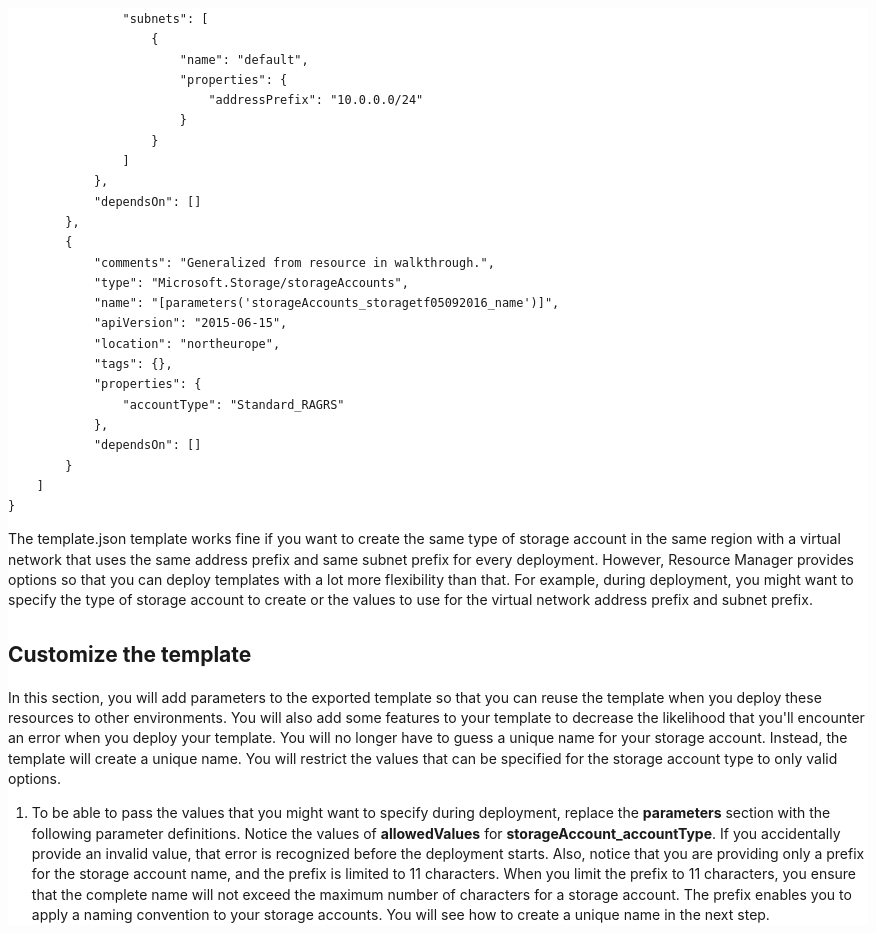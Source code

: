 ```
                "subnets": [
                    {
                        "name": "default",
                        "properties": {
                            "addressPrefix": "10.0.0.0/24"
                        }
                    }
                ]
            },
            "dependsOn": []
        },
        {
            "comments": "Generalized from resource in walkthrough.",
            "type": "Microsoft.Storage/storageAccounts",
            "name": "[parameters('storageAccounts_storagetf05092016_name')]",
            "apiVersion": "2015-06-15",
            "location": "northeurope",
            "tags": {},
            "properties": {
                "accountType": "Standard_RAGRS"
            },
            "dependsOn": []
        }
    ]
}
```

The template.json template works fine if you want to create the same type of storage account in the same region with a virtual network that uses the same address prefix and same subnet prefix for every deployment. However, Resource Manager provides options so that you can deploy templates with a lot more flexibility than that. For example, during deployment, you might want to specify the type of storage account to create or the values to use for the virtual network address prefix and subnet prefix.

## Customize the template

In this section, you will add parameters to the exported template so that you can reuse the template when you deploy these resources to other environments. You will also add some features to your template to decrease the likelihood that you'll encounter an error when you deploy your template. You will no longer have to guess a unique name for your storage account. Instead, the template will create a unique name. You will restrict the values that can be specified for the storage account type to only valid options.

1. To be able to pass the values that you might want to specify during deployment, replace the **parameters** section with the following parameter definitions. Notice the values of **allowedValues** for **storageAccount_accountType**. If you accidentally provide an invalid value, that error is recognized before the deployment starts. Also, notice that you are providing only a prefix for the storage account name, and the prefix is limited to 11 characters. When you limit the prefix to 11 characters, you ensure that the complete name will not exceed the maximum number of characters for a storage account. The prefix enables you to apply a naming convention to your storage accounts. You will see how to create a unique name in the next step.
